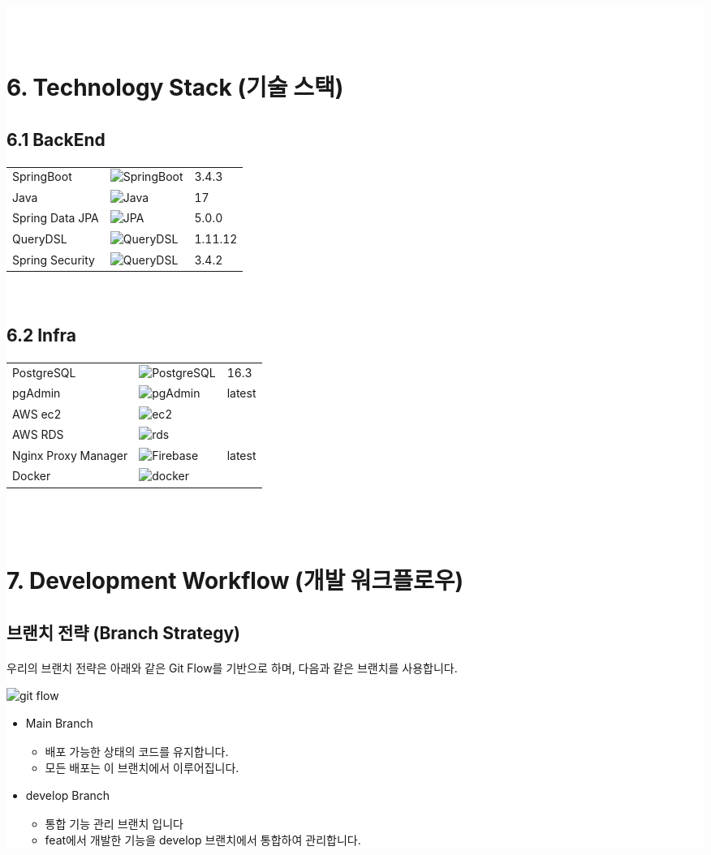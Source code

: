 <br/>
<br/>

# 6. Technology Stack (기술 스택)

## 6.1 BackEnd
|  |  |  |
|-----------------|-----------------|-----------------|
| SpringBoot    |  <img src="https://img.shields.io/badge/SpringBoot-6DB33F?style=for-the-badge&logo=SpringBoot&logoColor=white" alt="SpringBoot" width="200"> | 3.4.3    |
| Java    |  <img src="https://img.shields.io/badge/Java-007396?style=for-the-badge&logo=Java&logoColor=white" alt="Java" width="200" > | 17 |
| Spring Data JPA    |  <img src="https://img.shields.io/badge/Spring Data JPA-6DB33F?style=for-the-badge&logo=SpringDataJPA&logoColor=white" alt="JPA" width="200" >    | 5.0.0  |
| QueryDSL    |  <img src="https://img.shields.io/badge/QueryDSL-0769AD?style=for-the-badge&logo=QueryDSL&logoColor=white" alt="QueryDSL" alt="QueryDSL" width="200" >    | 1.11.12    |
| Spring Security |  <img src="https://img.shields.io/badge/Spring Security-6DB33F?style=for-the-badge&logo=SpringSecurity&logoColor=white" alt="QueryDSL" alt="QueryDSL" width="200">    | 3.4.2    |

<br/>

## 6.2 Infra
|  |  |  |
|-----------------|-----------------|-----------------|
| PostgreSQL  |  <img src="https://img.shields.io/badge/PostgreSQL-4169E1?style=for-the-badge&logo=PostgreSQL&logoColor=white" alt="PostgreSQL" width="200">    | 16.3 |
| pgAdmin    |  <img src="https://img.shields.io/badge/pgAdmin-4169E1?style=for-the-badge&logo=pgAdmin&logoColor=white" alt="pgAdmin" width="200">    | latest  |
| AWS ec2    |  <img src="https://img.shields.io/badge/Amazon EC2-FF9900?style=for-the-badge&logo=AmazonEC2&logoColor=white" alt="ec2" width="200">    | |
| AWS RDS    |  <img src="https://img.shields.io/badge/Amazon RDS-527FFF?style=for-the-badge&logo=AmazonRDS&logoColor=white" alt="rds" width="200">    | |
| Nginx Proxy Manager |  <img src="https://img.shields.io/badge/Nginx Proxy Manager-F15833?style=for-the-badge&logo=NginxProxyManager&logoColor=white" alt="Firebase" width="200">    | latest |
| Docker  |  <img src="https://img.shields.io/badge/Docker-2496ED?style=for-the-badge&logo=Docker&logoColor=white" alt="docker" width="200">    |  |

<br/>
<br/>

# 7. Development Workflow (개발 워크플로우)
## 브랜치 전략 (Branch Strategy)
우리의 브랜치 전략은 아래와 같은 Git Flow를 기반으로 하며, 다음과 같은 브랜치를 사용합니다.

<img src="https://github.com/user-attachments/assets/f683ef08-c485-4447-a1d8-a5c6468e093a" alt="git flow" width="500">


- Main Branch
  - 배포 가능한 상태의 코드를 유지합니다.
  - 모든 배포는 이 브랜치에서 이루어집니다.
  
- develop Branch
  - 통합 기능 관리 브랜치 입니다
  - feat에서 개발한 기능을 develop 브랜치에서 통합하여 관리합니다.
 